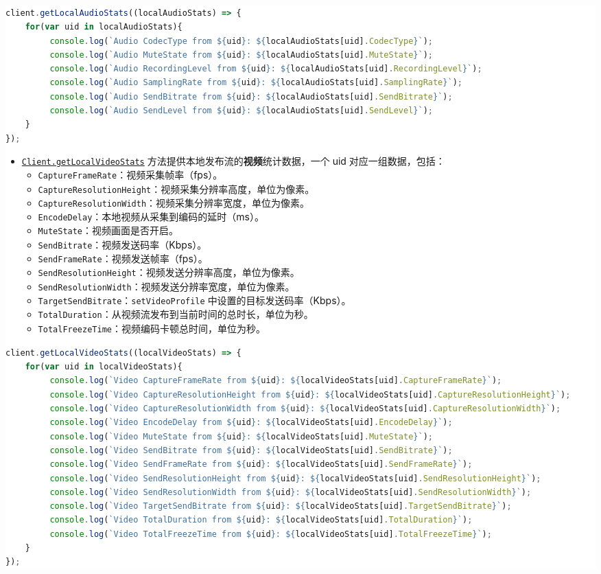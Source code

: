``` javascript
client.getLocalAudioStats((localAudioStats) => {
    for(var uid in localAudioStats){
         console.log(`Audio CodecType from ${uid}: ${localAudioStats[uid].CodecType}`);
         console.log(`Audio MuteState from ${uid}: ${localAudioStats[uid].MuteState}`);
         console.log(`Audio RecordingLevel from ${uid}: ${localAudioStats[uid].RecordingLevel}`);
         console.log(`Audio SamplingRate from ${uid}: ${localAudioStats[uid].SamplingRate}`);
         console.log(`Audio SendBitrate from ${uid}: ${localAudioStats[uid].SendBitrate}`);
         console.log(`Audio SendLevel from ${uid}: ${localAudioStats[uid].SendLevel}`);
    }
});
```

- [`Client.getLocalVideoStats`](https://docs.agora.io/cn/Audio%20Broadcast/API%20Reference/web/interfaces/agorartc.client.html#getlocalvideostats) 方法提供本地发布流的**视频**统计数据，一个 uid 对应一组数据，包括：
  - `CaptureFrameRate`：视频采集帧率（fps）。
  - `CaptureResolutionHeight`：视频采集分辨率高度，单位为像素。
  - `CaptureResolutionWidth`：视频采集分辨率宽度，单位为像素。
  - `EncodeDelay`：本地视频从采集到编码的延时（ms）。
  - `MuteState`：视频画面是否开启。
  - `SendBitrate`：视频发送码率（Kbps）。
  - `SendFrameRate`：视频发送帧率（fps）。
  - `SendResolutionHeight`：视频发送分辨率高度，单位为像素。
  - `SendResolutionWidth`：视频发送分辨率宽度，单位为像素。
  - `TargetSendBitrate`：`setVideoProfile` 中设置的目标发送码率（Kbps）。 
  - `TotalDuration`：从视频流发布到当前时间的总时长，单位为秒。
  - `TotalFreezeTime`：视频编码卡顿总时间，单位为秒。

``` javascript
client.getLocalVideoStats((localVideoStats) => {
    for(var uid in localVideoStats){
         console.log(`Video CaptureFrameRate from ${uid}: ${localVideoStats[uid].CaptureFrameRate}`);
         console.log(`Video CaptureResolutionHeight from ${uid}: ${localVideoStats[uid].CaptureResolutionHeight}`);
         console.log(`Video CaptureResolutionWidth from ${uid}: ${localVideoStats[uid].CaptureResolutionWidth}`);
         console.log(`Video EncodeDelay from ${uid}: ${localVideoStats[uid].EncodeDelay}`);
         console.log(`Video MuteState from ${uid}: ${localVideoStats[uid].MuteState}`);
         console.log(`Video SendBitrate from ${uid}: ${localVideoStats[uid].SendBitrate}`);
         console.log(`Video SendFrameRate from ${uid}: ${localVideoStats[uid].SendFrameRate}`);
         console.log(`Video SendResolutionHeight from ${uid}: ${localVideoStats[uid].SendResolutionHeight}`);
         console.log(`Video SendResolutionWidth from ${uid}: ${localVideoStats[uid].SendResolutionWidth}`);
         console.log(`Video TargetSendBitrate from ${uid}: ${localVideoStats[uid].TargetSendBitrate}`);
         console.log(`Video TotalDuration from ${uid}: ${localVideoStats[uid].TotalDuration}`);
         console.log(`Video TotalFreezeTime from ${uid}: ${localVideoStats[uid].TotalFreezeTime}`);
    }
});
```

